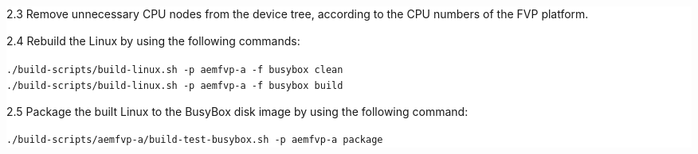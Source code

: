 ```
```

2.3 Remove unnecessary CPU nodes from the device tree, according to the CPU numbers of the FVP platform.

2.4 Rebuild the Linux by using the following commands:

```
./build-scripts/build-linux.sh -p aemfvp-a -f busybox clean
./build-scripts/build-linux.sh -p aemfvp-a -f busybox build
```

2.5 Package the built Linux to the BusyBox disk image by using the following command:

```
./build-scripts/aemfvp-a/build-test-busybox.sh -p aemfvp-a package
```